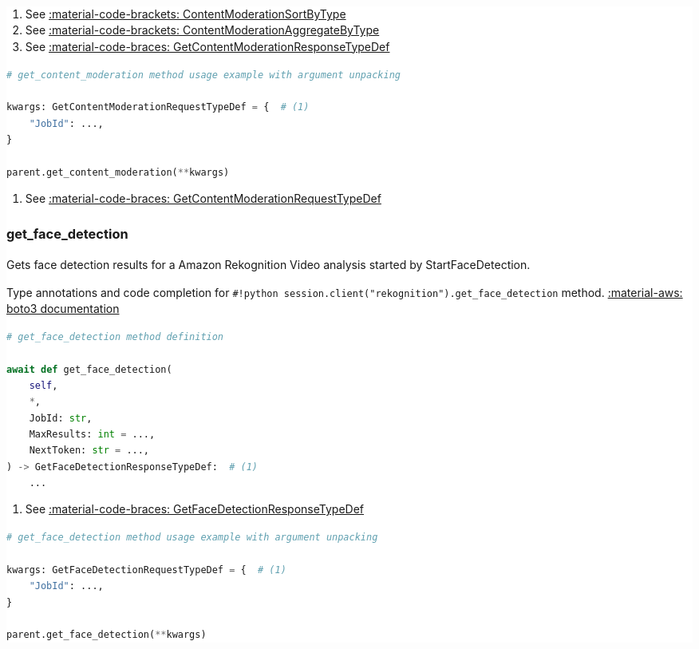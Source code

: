 1. See [:material-code-brackets: ContentModerationSortByType](./literals.md#contentmoderationsortbytype)
2. See [:material-code-brackets: ContentModerationAggregateByType](./literals.md#contentmoderationaggregatebytype)
3. See [:material-code-braces: GetContentModerationResponseTypeDef](./type_defs.md#getcontentmoderationresponsetypedef)


```python
# get_content_moderation method usage example with argument unpacking

kwargs: GetContentModerationRequestTypeDef = {  # (1)
    "JobId": ...,
}

parent.get_content_moderation(**kwargs)
```

1. See [:material-code-braces: GetContentModerationRequestTypeDef](./type_defs.md#getcontentmoderationrequesttypedef)

### get\_face\_detection

Gets face detection results for a Amazon Rekognition Video analysis started by
<a>StartFaceDetection</a>.

Type annotations and code completion for `#!python session.client("rekognition").get_face_detection` method.
[:material-aws: boto3 documentation](https://boto3.amazonaws.com/v1/documentation/api/latest/reference/services/rekognition.html#Rekognition.Client)

```python
# get_face_detection method definition

await def get_face_detection(
    self,
    *,
    JobId: str,
    MaxResults: int = ...,
    NextToken: str = ...,
) -> GetFaceDetectionResponseTypeDef:  # (1)
    ...
```

1. See [:material-code-braces: GetFaceDetectionResponseTypeDef](./type_defs.md#getfacedetectionresponsetypedef)


```python
# get_face_detection method usage example with argument unpacking

kwargs: GetFaceDetectionRequestTypeDef = {  # (1)
    "JobId": ...,
}

parent.get_face_detection(**kwargs)
```
